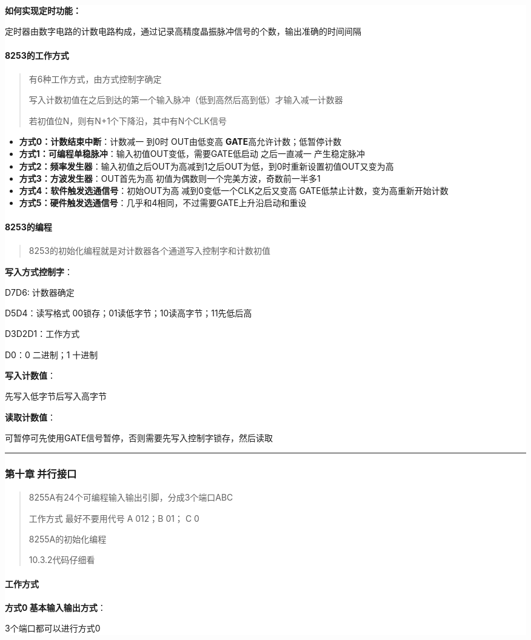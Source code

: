 **如何实现定时功能：**

定时器由数字电路的计数电路构成，通过记录高精度晶振脉冲信号的个数，输出准确的时间间隔

#### 8253的工作方式

> 有6种工作方式，由方式控制字确定
>
> 写入计数初值在之后到达的第一个输入脉冲（低到高然后高到低）才输入减一计数器
>
> 若初值位N，则有N+1个下降沿，其中有N个CLK信号

- **方式0：计数结束中断**：计数减一 到0时 OUT由低变高 **GATE**高允许计数；低暂停计数
- **方式1：可编程单稳脉冲**：输入初值OUT变低，需要GATE低启动 之后一直减一 产生稳定脉冲
- **方式2：频率发生器**：输入初值之后OUT为高减到1之后OUT为低，到0时重新设置初值OUT又变为高
- **方式3：方波发生器**：OUT首先为高 初值为偶数则一个完美方波，奇数前一半多1
- **方式4：软件触发选通信号**：初始OUT为高 减到0变低一个CLK之后又变高 GATE低禁止计数，变为高重新开始计数
- **方式5：硬件触发选通信号**：几乎和4相同，不过需要GATE上升沿启动和重设

#### 8253的编程

> 8253的初始化编程就是对计数器各个通道写入控制字和计数初值

**写入方式控制字**：

D7D6: 计数器确定

D5D4：读写格式 00锁存；01读低字节；10读高字节；11先低后高

D3D2D1：工作方式

D0：0 二进制；1 十进制

**写入计数值**：

先写入低字节后写入高字节

**读取计数值**：

可暂停可先使用GATE信号暂停，否则需要先写入控制字锁存，然后读取

-------------------------------

### 第十章 并行接口

> 8255A有24个可编程输入输出引脚，分成3个端口ABC
>
> 工作方式 最好不要用代号 A 012；B 01； C 0
>
> 8255A的初始化编程
>
> 10.3.2代码仔细看

#### 工作方式

**方式0 基本输入输出方式**：

3个端口都可以进行方式0
